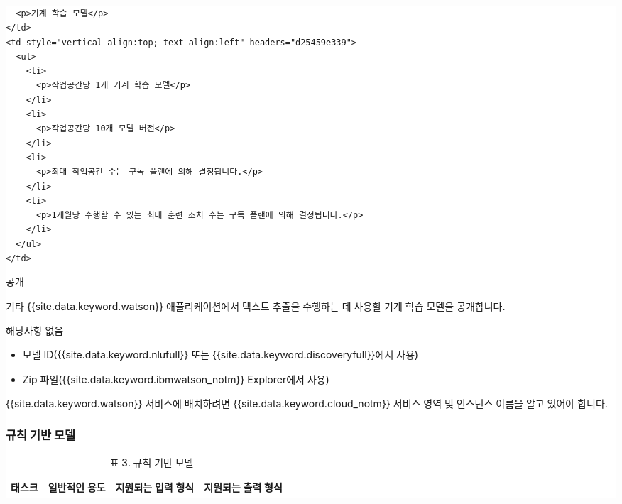       <p>기계 학습 모델</p>
    </td>
    <td style="vertical-align:top; text-align:left" headers="d25459e339">
      <ul>
        <li>
          <p>작업공간당 1개 기계 학습 모델</p>
        </li>
        <li>
          <p>작업공간당 10개 모델 버전</p>
        </li>
        <li>
          <p>최대 작업공간 수는 구독 플랜에 의해 결정됩니다.</p>
        </li>
        <li>
          <p>1개월당 수행할 수 있는 최대 훈련 조치 수는 구독 플랜에 의해 결정됩니다.</p>
        </li>
      </ul>
    </td>
  </tr>
  <tr>
    <td style="vertical-align:top; text-align:left" headers="d25459e331">
      <p>공개</p>
    </td>
    <td style="vertical-align:top; text-align:left" headers="d25459e333">
      <p>기타 {{site.data.keyword.watson}} 애플리케이션에서 텍스트 추출을 수행하는 데 사용할 기계 학습 모델을 공개합니다. </p>
    </td>
    <td style="vertical-align:top; text-align:left" headers="d25459e335">
      <p>해당사항 없음</p>
    </td>
    <td style="vertical-align:top; text-align:left" headers="d25459e337">
      <ul>
        <li>
          <p>모델 ID({{site.data.keyword.nlufull}} 또는 {{site.data.keyword.discoveryfull}}에서 사용)</p>
        </li>
        <li>
          <p>Zip 파일({{site.data.keyword.ibmwatson_notm}} Explorer에서 사용)</p>
        </li>
      </ul>
    </td>
    <td style="vertical-align:top; text-align:left" headers="d25459e339">
      <p>{{site.data.keyword.watson}} 서비스에 배치하려면 {{site.data.keyword.cloud_notm}} 서비스 영역 및 인스턴스 이름을 알고 있어야 합니다. </p>
    </td>
  </tr>
</table>

### 규칙 기반 모델

<table summary="이 표에서는 규칙 기반 모델의 입력, 출력 및 제한사항에 대한 요약을 제공합니다. ">
  <caption>표 3. 규칙 기반 모델</caption>
  <tr>
    <th style="vertical-align:bottom; text-align:left" id="d25459e509">
태스크
    </th>
    <th style="vertical-align:bottom; text-align:left" id="d25459e511">
일반적인 용도
    </th>
    <th style="vertical-align:bottom; text-align:left" id="d25459e513">
지원되는 입력 형식
    </th>
    <th style="vertical-align:bottom; text-align:left" id="d25459e515">
지원되는 출력 형식
    </th>
    <th style="vertical-align:bottom; text-align:left" id="d25459e517">